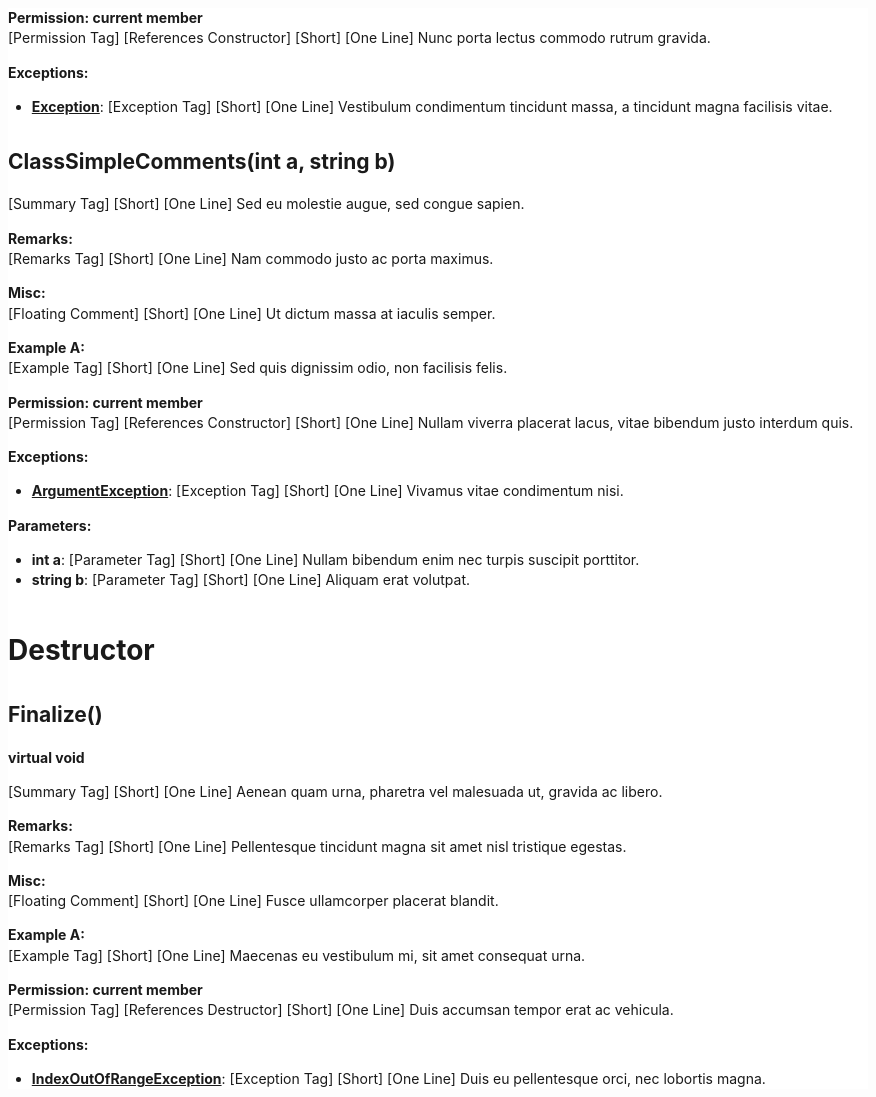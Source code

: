 **Permission: current member**  
[Permission Tag] [References Constructor] [Short] [One Line] Nunc porta lectus commodo rutrum gravida.  

**Exceptions:**  
* **[Exception](https://docs.microsoft.com/en-us/dotnet/api/system.exception)**: [Exception Tag] [Short] [One Line] Vestibulum condimentum tincidunt massa, a tincidunt magna facilisis vitae.  

## ClassSimpleComments(int a, string b)

[Summary Tag] [Short] [One Line] Sed eu molestie augue, sed congue sapien.  

**Remarks:**  
[Remarks Tag] [Short] [One Line] Nam commodo justo ac porta maximus.  

**Misc:**  
[Floating Comment] [Short] [One Line] Ut dictum massa at iaculis semper.  

**Example A:**  
[Example Tag] [Short] [One Line] Sed quis dignissim odio, non facilisis felis.  

**Permission: current member**  
[Permission Tag] [References Constructor] [Short] [One Line] Nullam viverra placerat lacus, vitae bibendum justo interdum quis.  

**Exceptions:**  
* **[ArgumentException](https://docs.microsoft.com/en-us/dotnet/api/system.argumentexception)**: [Exception Tag] [Short] [One Line] Vivamus vitae condimentum nisi.  

**Parameters:**  
* **int a**: [Parameter Tag] [Short] [One Line] Nullam bibendum enim nec turpis suscipit porttitor.  
* **string b**: [Parameter Tag] [Short] [One Line] Aliquam erat volutpat.  

# Destructor

## Finalize()

**virtual void**  

[Summary Tag] [Short] [One Line] Aenean quam urna, pharetra vel malesuada ut, gravida ac libero.  

**Remarks:**  
[Remarks Tag] [Short] [One Line] Pellentesque tincidunt magna sit amet nisl tristique egestas.  

**Misc:**  
[Floating Comment] [Short] [One Line] Fusce ullamcorper placerat blandit.  

**Example A:**  
[Example Tag] [Short] [One Line] Maecenas eu vestibulum mi, sit amet consequat urna.  

**Permission: current member**  
[Permission Tag] [References Destructor] [Short] [One Line] Duis accumsan tempor erat ac vehicula.  

**Exceptions:**  
* **[IndexOutOfRangeException](https://docs.microsoft.com/en-us/dotnet/api/system.indexoutofrangeexception)**: [Exception Tag] [Short] [One Line] Duis eu pellentesque orci, nec lobortis magna.  
